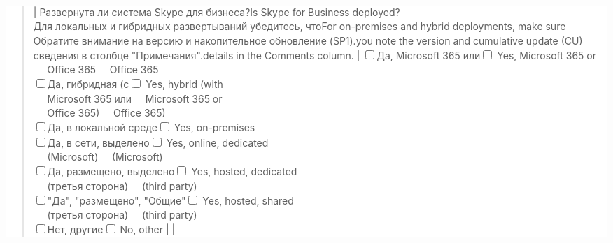 > | <span data-ttu-id="ce4b0-234">Развернута ли система Skype для бизнеса?</span><span class="sxs-lookup"><span data-stu-id="ce4b0-234">Is Skype for Business deployed?</span></span> <br/><span data-ttu-id="ce4b0-235">Для локальных и гибридных развертываний убедитесь, что</span><span class="sxs-lookup"><span data-stu-id="ce4b0-235">For on-premises and hybrid deployments, make sure</span></span> <br/><span data-ttu-id="ce4b0-236">Обратите внимание на версию и накопительное обновление (SP1).</span><span class="sxs-lookup"><span data-stu-id="ce4b0-236">you note the version and cumulative update (CU)</span></span> <br/><span data-ttu-id="ce4b0-237">сведения в столбце "Примечания".</span><span class="sxs-lookup"><span data-stu-id="ce4b0-237">details in the Comments column.</span></span> | <span data-ttu-id="ce4b0-238"><input type="checkbox">Да, Microsoft 365 или</span><span class="sxs-lookup"><span data-stu-id="ce4b0-238"><input type="checkbox"> Yes, Microsoft 365 or</span></span> <br/><span data-ttu-id="ce4b0-239">&nbsp; &nbsp; &nbsp;Office 365</span><span class="sxs-lookup"><span data-stu-id="ce4b0-239">&nbsp; &nbsp; &nbsp;Office 365</span></span> <br/> <span data-ttu-id="ce4b0-240"><input type="checkbox">Да, гибридная (с</span><span class="sxs-lookup"><span data-stu-id="ce4b0-240"><input type="checkbox"> Yes, hybrid (with</span></span> <br/><span data-ttu-id="ce4b0-241">&nbsp;&nbsp; &nbsp; Microsoft 365 или</span><span class="sxs-lookup"><span data-stu-id="ce4b0-241">&nbsp; &nbsp; &nbsp;Microsoft 365 or</span></span> <br/><span data-ttu-id="ce4b0-242">&nbsp;&nbsp; &nbsp; Office 365)</span><span class="sxs-lookup"><span data-stu-id="ce4b0-242">&nbsp; &nbsp; &nbsp;Office 365)</span></span> <br/> <span data-ttu-id="ce4b0-243"><input type="checkbox">Да, в локальной среде</span><span class="sxs-lookup"><span data-stu-id="ce4b0-243"><input type="checkbox"> Yes, on-premises</span></span> <br/> <span data-ttu-id="ce4b0-244"><input type="checkbox">Да, в сети, выделено</span><span class="sxs-lookup"><span data-stu-id="ce4b0-244"><input type="checkbox"> Yes, online, dedicated</span></span> <br/><span data-ttu-id="ce4b0-245">&nbsp;&nbsp; &nbsp; (Microsoft)</span><span class="sxs-lookup"><span data-stu-id="ce4b0-245">&nbsp; &nbsp; &nbsp;(Microsoft)</span></span> <br/> <span data-ttu-id="ce4b0-246"><input type="checkbox">Да, размещено, выделено</span><span class="sxs-lookup"><span data-stu-id="ce4b0-246"><input type="checkbox"> Yes, hosted, dedicated</span></span> <br/><span data-ttu-id="ce4b0-247">&nbsp;&nbsp; &nbsp; (третья сторона)</span><span class="sxs-lookup"><span data-stu-id="ce4b0-247">&nbsp; &nbsp; &nbsp;(third party)</span></span> <br/> <span data-ttu-id="ce4b0-248"><input type="checkbox">"Да", "размещено", "Общие"</span><span class="sxs-lookup"><span data-stu-id="ce4b0-248"><input type="checkbox"> Yes, hosted, shared</span></span> <br/><span data-ttu-id="ce4b0-249">&nbsp;&nbsp; &nbsp; (третья сторона)</span><span class="sxs-lookup"><span data-stu-id="ce4b0-249">&nbsp; &nbsp; &nbsp;(third party)</span></span> <br/> <span data-ttu-id="ce4b0-250"><input type="checkbox">Нет, другие</span><span class="sxs-lookup"><span data-stu-id="ce4b0-250"><input type="checkbox"> No, other</span></span> | |